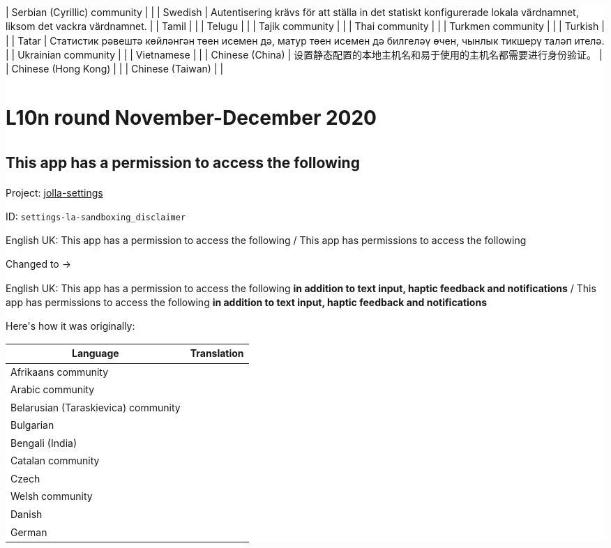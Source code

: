 | Serbian (Cyrillic) community        |                                                                                                                                  |
| Swedish                             | Autentisering krävs för att ställa in det statiskt konfigurerade lokala värdnamnet, liksom det vackra värdnamnet.                |
| Tamil                               |                                                                                                                                  |
| Telugu                              |                                                                                                                                  |
| Tajik community                     |                                                                                                                                  |
| Thai community                      |                                                                                                                                  |
| Turkmen community                   |                                                                                                                                  |
| Turkish                             |                                                                                                                                  |
| Tatar                               | Статистик рәвештә көйләнгән төен исемен дә, матур төен исемен дә билгеләү өчен, чынлык тикшерү таләп ителә.                      |
| Ukrainian community                 |                                                                                                                                  |
| Vietnamese                          |                                                                                                                                  |
| Chinese (China)                     | 设置静态配置的本地主机名和易于使用的主机名都需要进行身份验证。                                                                                                  |
| Chinese (Hong Kong)                 |                                                                                                                                  |
| Chinese (Taiwan)                    |                                                                                                                                  |

# L10n round November-December 2020

## This app has a permission to access the following

Project:
[jolla-settings](https://translate.sailfishos.org/projects/jolla-settings/)

ID: `settings-la-sandboxing_disclaimer`

English UK: This app has a permission to access the following / This app
has permissions to access the following

Changed to →

English UK: This app has a permission to access the following **in
addition to text input, haptic feedback and notifications** / This app
has permissions to access the following **in addition to text input,
haptic feedback and notifications**

Here's how it was originally:

| Language                            | Translation                                                                                                                                                                                          |
| ----------------------------------- | ---------------------------------------------------------------------------------------------------------------------------------------------------------------------------------------------------- |
| Afrikaans community                 |                                                                                                                                                                                                      |
| Arabic community                    |                                                                                                                                                                                                      |
| Belarusian (Taraskievica) community |                                                                                                                                                                                                      |
| Bulgarian                           |                                                                                                                                                                                                      |
| Bengali (India)                     |                                                                                                                                                                                                      |
| Catalan community                   |                                                                                                                                                                                                      |
| Czech                               |                                                                                                                                                                                                      |
| Welsh community                     |                                                                                                                                                                                                      |
| Danish                              |                                                                                                                                                                                                      |
| German                              |                                                                                                                                                                                                      |